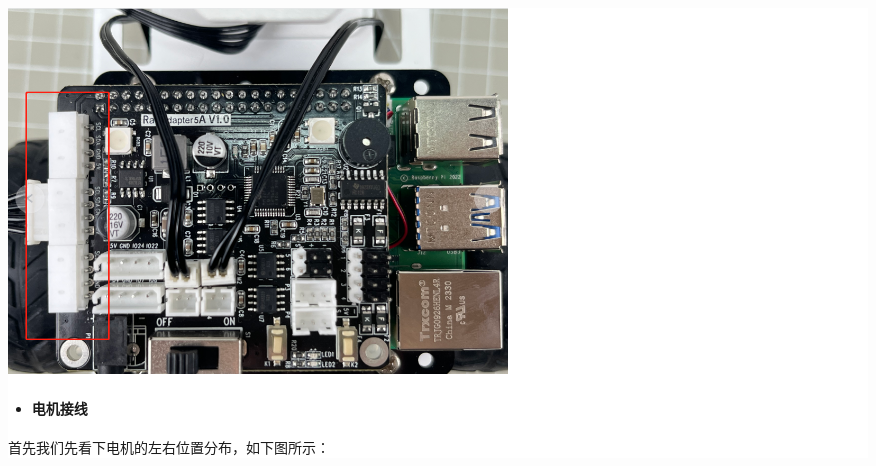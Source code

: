 <img class="common_img" style="width:500px" src="../_static/media/1.getting_ready/2.3/image3.png"  />

- #### 电机接线

首先我们先看下电机的左右位置分布，如下图所示：
